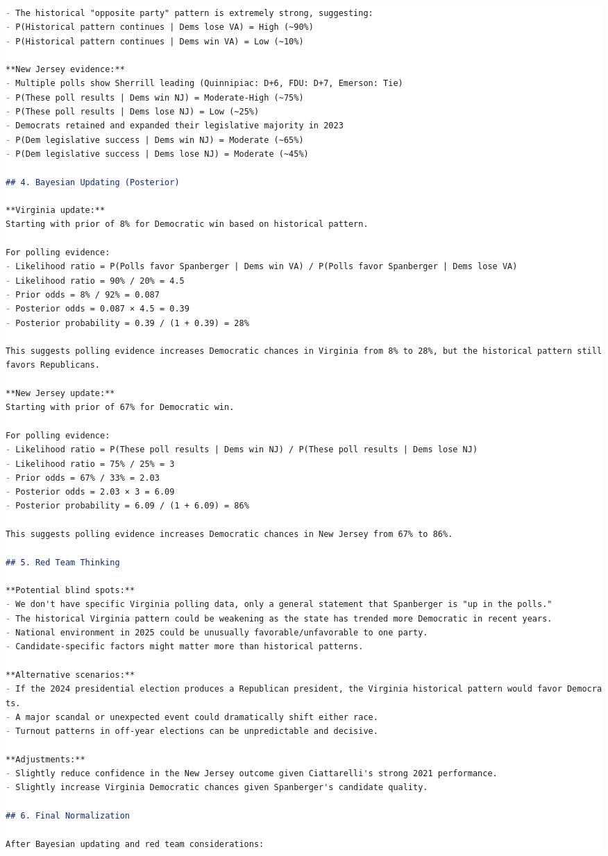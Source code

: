 ```md
- The historical "opposite party" pattern is extremely strong, suggesting:
- P(Historical pattern continues | Dems lose VA) = High (~90%)
- P(Historical pattern continues | Dems win VA) = Low (~10%)

**New Jersey evidence:**
- Multiple polls show Sherrill leading (Quinnipiac: D+6, FDU: D+7, Emerson: Tie)
- P(These poll results | Dems win NJ) = Moderate-High (~75%)
- P(These poll results | Dems lose NJ) = Low (~25%)
- Democrats retained and expanded their legislative majority in 2023
- P(Dem legislative success | Dems win NJ) = Moderate (~65%)
- P(Dem legislative success | Dems lose NJ) = Moderate (~45%)

## 4. Bayesian Updating (Posterior)

**Virginia update:**
Starting with prior of 8% for Democratic win based on historical pattern.

For polling evidence:
- Likelihood ratio = P(Polls favor Spanberger | Dems win VA) / P(Polls favor Spanberger | Dems lose VA)
- Likelihood ratio = 90% / 20% = 4.5
- Prior odds = 8% / 92% = 0.087
- Posterior odds = 0.087 × 4.5 = 0.39
- Posterior probability = 0.39 / (1 + 0.39) = 28%

This suggests polling evidence increases Democratic chances in Virginia from 8% to 28%, but the historical pattern still favors Republicans.

**New Jersey update:**
Starting with prior of 67% for Democratic win.

For polling evidence:
- Likelihood ratio = P(These poll results | Dems win NJ) / P(These poll results | Dems lose NJ)
- Likelihood ratio = 75% / 25% = 3
- Prior odds = 67% / 33% = 2.03
- Posterior odds = 2.03 × 3 = 6.09
- Posterior probability = 6.09 / (1 + 6.09) = 86%

This suggests polling evidence increases Democratic chances in New Jersey from 67% to 86%.

## 5. Red Team Thinking

**Potential blind spots:**
- We don't have specific Virginia polling data, only a general statement that Spanberger is "up in the polls."
- The historical Virginia pattern could be weakening as the state has trended more Democratic in recent years.
- National environment in 2025 could be unusually favorable/unfavorable to one party.
- Candidate-specific factors might matter more than historical patterns.

**Alternative scenarios:**
- If the 2024 presidential election produces a Republican president, the Virginia historical pattern would favor Democrats.
- A major scandal or unexpected event could dramatically shift either race.
- Turnout patterns in off-year elections can be unpredictable and decisive.

**Adjustments:**
- Slightly reduce confidence in the New Jersey outcome given Ciattarelli's strong 2021 performance.
- Slightly increase Virginia Democratic chances given Spanberger's candidate quality.

## 6. Final Normalization

After Bayesian updating and red team considerations:
```